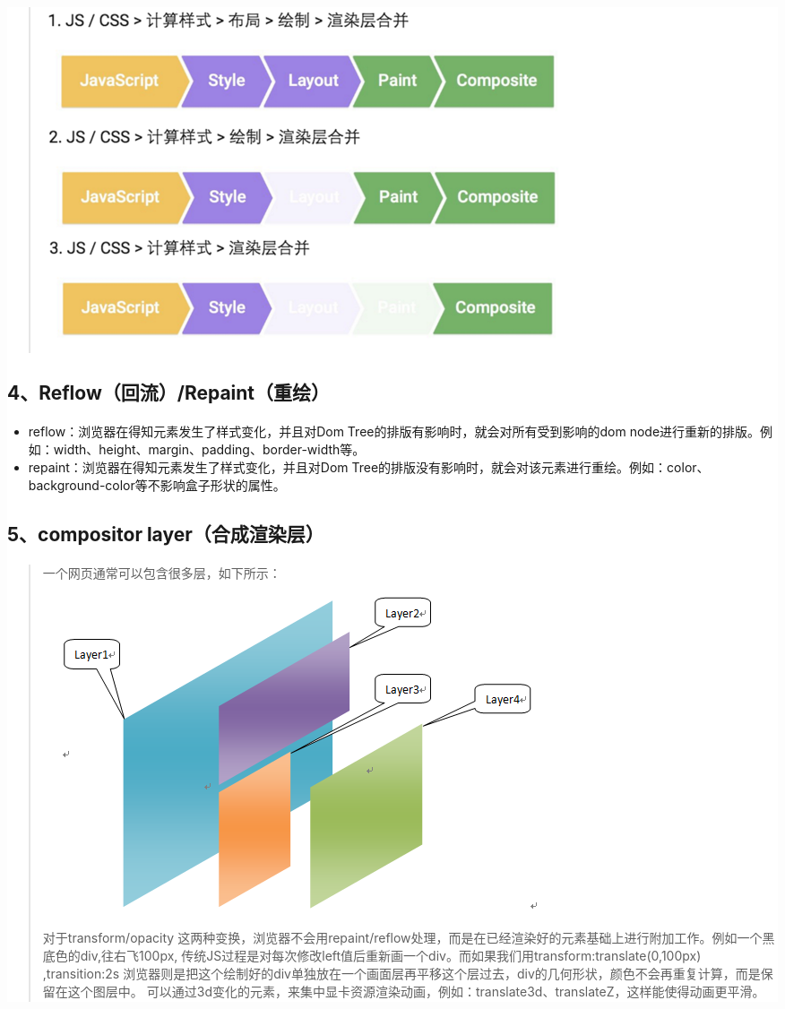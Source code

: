 > ![image](./img/4.png)


## 4、Reflow（回流）/Repaint（重绘）
* reflow：浏览器在得知元素发生了样式变化，并且对Dom Tree的排版有影响时，就会对所有受到影响的dom node进行重新的排版。例如：width、height、margin、padding、border-width等。
* repaint：浏览器在得知元素发生了样式变化，并且对Dom Tree的排版没有影响时，就会对该元素进行重绘。例如：color、background-color等不影响盒子形状的属性。

## 5、compositor layer（合成渲染层）
> 一个网页通常可以包含很多层，如下所示：
>
> ![image](./img/5.png)
>
> 对于transform/opacity 这两种变换，浏览器不会用repaint/reflow处理，而是在已经渲染好的元素基础上进行附加工作。例如一个黑底色的div,往右飞100px, 传统JS过程是对每次修改left值后重新画一个div。而如果我们用transform:translate(0,100px) ,transition:2s 浏览器则是把这个绘制好的div单独放在一个画面层再平移这个层过去，div的几何形状，颜色不会再重复计算，而是保留在这个图层中。
> 可以通过3d变化的元素，来集中显卡资源渲染动画，例如：translate3d、translateZ，这样能使得动画更平滑。
